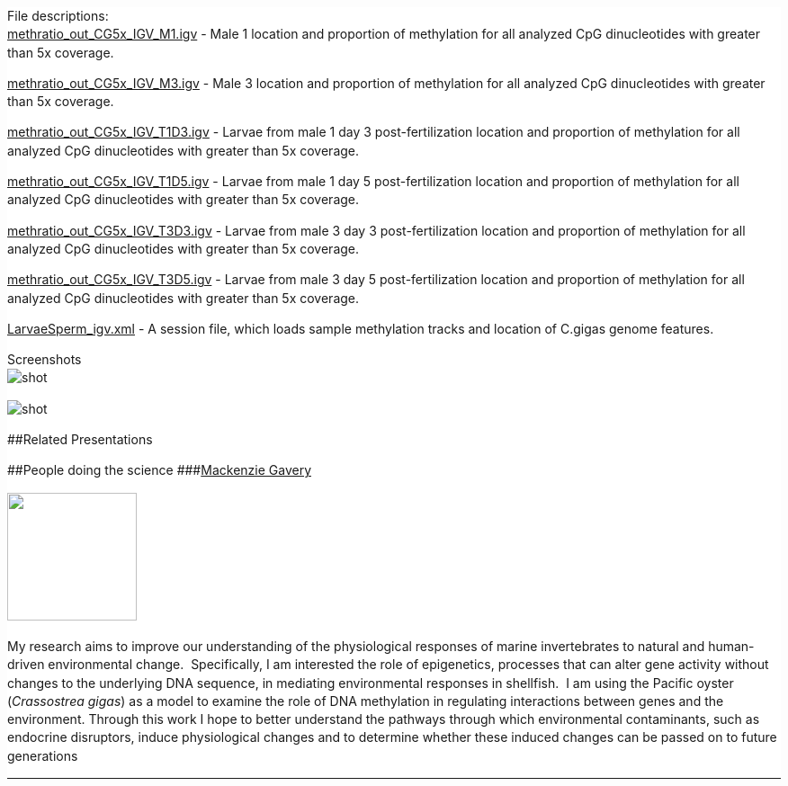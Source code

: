 

File descriptions:    
[methratio_out_CG5x_IGV_M1.igv](http://files.figshare.com/1538436/methratio_out_CG5x_IGV_M1.igv) - Male 1 location and proportion of methylation for all analyzed CpG dinucleotides with greater than 5x coverage.  

[methratio_out_CG5x_IGV_M3.igv](http://files.figshare.com/1538437/methratio_out_CG5x_IGV_M3.igv) - Male 3 location and proportion of methylation for all analyzed CpG dinucleotides with greater than 5x coverage. 

[methratio_out_CG5x_IGV_T1D3.igv](http://files.figshare.com/1538440/methratio_out_CG5x_IGV_T1D3.igv) - Larvae from male 1 day 3 post-fertilization location and proportion of methylation for all analyzed CpG dinucleotides with greater than 5x coverage.

[methratio_out_CG5x_IGV_T1D5.igv](http://files.figshare.com/1538441/methratio_out_CG5x_IGV_T1D5.igv) - Larvae from male 1 day 5 post-fertilization location and proportion of methylation for all analyzed CpG dinucleotides with greater than 5x coverage.

[methratio_out_CG5x_IGV_T3D3.igv](http://files.figshare.com/1538443/methratio_out_CG5x_IGV_T3D3.igv) - Larvae from male 3 day 3 post-fertilization location and proportion of methylation for all analyzed CpG dinucleotides with greater than 5x coverage.

[methratio_out_CG5x_IGV_T3D5.igv](http://files.figshare.com/1538444/methratio_out_CG5x_IGV_T3D5.igv) -  Larvae from male 3 day 5 post-fertilization location and proportion of methylation for all analyzed CpG dinucleotides with greater than 5x coverage.

[LarvaeSperm_igv.xml](http://files.figshare.com/1538478/LarvaeSperm_igv.xml) - A session file, which loads sample methylation tracks and location of C.gigas genome features.  

Screenshots    
![shot](http://eagle.fish.washington.edu/Mollusk/skitch/Screenshot_6_18_14_3_50_PM_19524FF7.png)


![shot](http://eagle.fish.washington.edu/Mollusk/skitch/Screenshot_6_18_14_3_27_PM_19524F0D.png)


##Related Presentations
<iframe width="560" height="315" src="//www.youtube.com/embed/e7t9a61jO0E?rel=0" frameborder="0" allowfullscreen></iframe>

<iframe src="http://wl.figshare.com/articles/695956/embed?show_title=1" width="568" height="443" frameborder="0"></iframe>





##People doing the science
###[Mackenzie Gavery](http://students.washington.edu/mgavery/Welcome.html)

<img src="http://students.washington.edu/mgavery/About_Me_files/shapeimage_1.png" width="144" height="142" /> 

My research aims to improve our understanding of the physiological responses of marine invertebrates to natural and human-driven environmental change.  Specifically, I am interested the role of epigenetics, processes that can alter gene activity without changes to the underlying DNA sequence, in mediating environmental responses in shellfish.  I am using the Pacific oyster (<em>Crassostrea gigas</em>) as a model to examine the role of DNA methylation in regulating interactions between genes and the environment. Through this work I hope to better understand the pathways through which environmental contaminants, such as endocrine disruptors, induce physiological changes and to determine whether these induced changes can be passed on to future generations

---